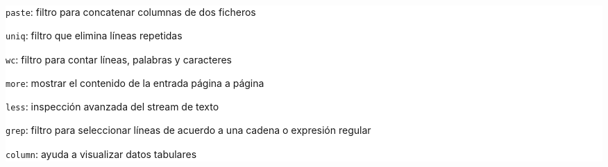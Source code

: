 `paste`: filtro para concatenar columnas de dos ficheros

`uniq`: filtro que elimina líneas repetidas

`wc`: filtro para contar líneas, palabras y caracteres

`more`: mostrar el contenido de la entrada página a página

`less`: inspección avanzada del stream de texto

`grep`: filtro para seleccionar líneas de acuerdo a una cadena o expresión regular 

`column`: ayuda a visualizar datos tabulares


